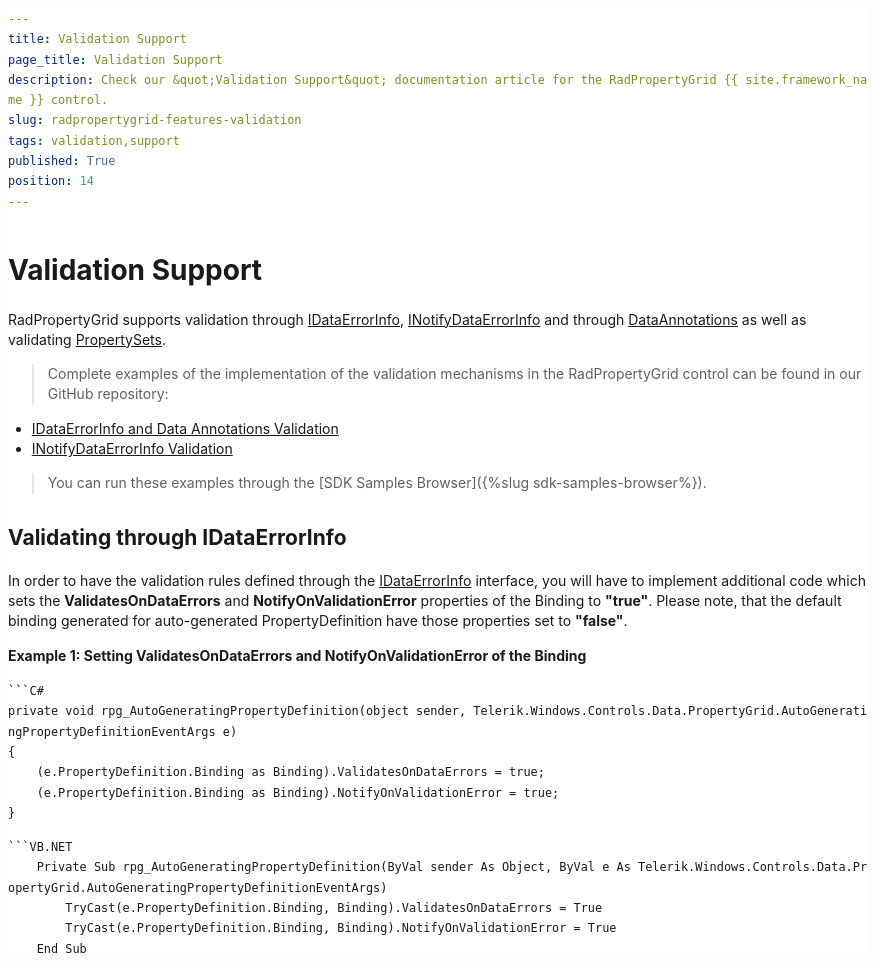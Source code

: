 ```yaml
---
title: Validation Support
page_title: Validation Support
description: Check our &quot;Validation Support&quot; documentation article for the RadPropertyGrid {{ site.framework_name }} control.
slug: radpropertygrid-features-validation
tags: validation,support
published: True
position: 14
---
```


# Validation Support

RadPropertyGrid supports validation through [IDataErrorInfo](#validating-through-idataerrorinfo), [INotifyDataErrorInfo](#validating-through-inotifydataerrorinfo) and through [DataAnnotations](#validating-through-dataannotations) as well as validating [PropertySets](#validating-property-sets).

>Complete examples of the implementation of the validation mechanisms in the RadPropertyGrid control can be found in our GitHub repository:
* [IDataErrorInfo and Data Annotations Validation](https://github.com/telerik/xaml-sdk/tree/master/PropertyGrid/Validation)
* [INotifyDataErrorInfo Validation](https://github.com/telerik/xaml-sdk/tree/master/PropertyGrid/ValidationINotifyDataErrorInfo)

>You can run these examples through the [SDK Samples Browser]({%slug sdk-samples-browser%}).

## Validating through IDataErrorInfo

In order to have the validation rules defined through the [IDataErrorInfo](https://docs.microsoft.com/en-us/dotnet/api/system.componentmodel.idataerrorinfo) interface, you will have to implement additional code which sets the __ValidatesOnDataErrors__ and __NotifyOnValidationError__ properties of the Binding to __"true"__. Please note, that the default binding generated for auto-generated PropertyDefinition have those properties set to __"false"__. 

__Example 1: Setting ValidatesOnDataErrors and NotifyOnValidationError of the Binding__

	```C#
	private void rpg_AutoGeneratingPropertyDefinition(object sender, Telerik.Windows.Controls.Data.PropertyGrid.AutoGeneratingPropertyDefinitionEventArgs e)
	{
	    (e.PropertyDefinition.Binding as Binding).ValidatesOnDataErrors = true;
	    (e.PropertyDefinition.Binding as Binding).NotifyOnValidationError = true;
	}
```
```VB.NET
	Private Sub rpg_AutoGeneratingPropertyDefinition(ByVal sender As Object, ByVal e As Telerik.Windows.Controls.Data.PropertyGrid.AutoGeneratingPropertyDefinitionEventArgs)
	    TryCast(e.PropertyDefinition.Binding, Binding).ValidatesOnDataErrors = True
	    TryCast(e.PropertyDefinition.Binding, Binding).NotifyOnValidationError = True
	End Sub
```
